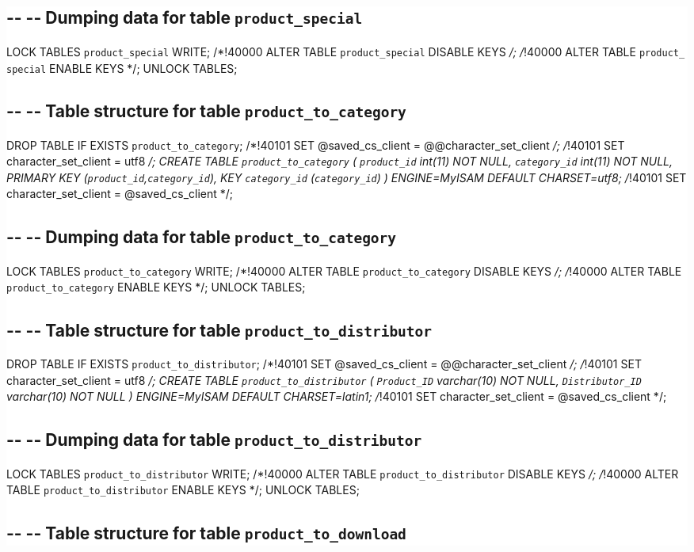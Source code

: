 --
-- Dumping data for table `product_special`
--

LOCK TABLES `product_special` WRITE;
/*!40000 ALTER TABLE `product_special` DISABLE KEYS */;
/*!40000 ALTER TABLE `product_special` ENABLE KEYS */;
UNLOCK TABLES;

--
-- Table structure for table `product_to_category`
--

DROP TABLE IF EXISTS `product_to_category`;
/*!40101 SET @saved_cs_client     = @@character_set_client */;
/*!40101 SET character_set_client = utf8 */;
CREATE TABLE `product_to_category` (
  `product_id` int(11) NOT NULL,
  `category_id` int(11) NOT NULL,
  PRIMARY KEY (`product_id`,`category_id`),
  KEY `category_id` (`category_id`)
) ENGINE=MyISAM DEFAULT CHARSET=utf8;
/*!40101 SET character_set_client = @saved_cs_client */;

--
-- Dumping data for table `product_to_category`
--

LOCK TABLES `product_to_category` WRITE;
/*!40000 ALTER TABLE `product_to_category` DISABLE KEYS */;
/*!40000 ALTER TABLE `product_to_category` ENABLE KEYS */;
UNLOCK TABLES;

--
-- Table structure for table `product_to_distributor`
--

DROP TABLE IF EXISTS `product_to_distributor`;
/*!40101 SET @saved_cs_client     = @@character_set_client */;
/*!40101 SET character_set_client = utf8 */;
CREATE TABLE `product_to_distributor` (
  `Product_ID` varchar(10) NOT NULL,
  `Distributor_ID` varchar(10) NOT NULL
) ENGINE=MyISAM DEFAULT CHARSET=latin1;
/*!40101 SET character_set_client = @saved_cs_client */;

--
-- Dumping data for table `product_to_distributor`
--

LOCK TABLES `product_to_distributor` WRITE;
/*!40000 ALTER TABLE `product_to_distributor` DISABLE KEYS */;
/*!40000 ALTER TABLE `product_to_distributor` ENABLE KEYS */;
UNLOCK TABLES;

--
-- Table structure for table `product_to_download`
--
